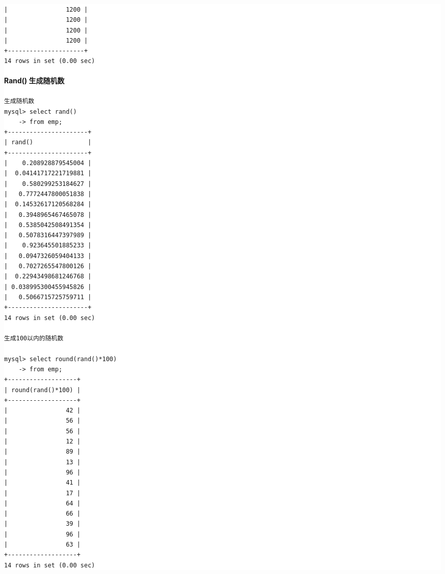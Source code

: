 ```
|                1200 |
|                1200 |
|                1200 |
|                1200 |
+---------------------+
14 rows in set (0.00 sec)
```

#### Rand() 生成随机数

```
生成随机数
mysql> select rand()
    -> from emp;
+----------------------+
| rand()               |
+----------------------+
|    0.208928879545004 |
|  0.04141717221719881 |
|    0.580299253184627 |
|   0.7772447800051838 |
|  0.14532617120568284 |
|   0.3948965467465078 |
|   0.5385042508491354 |
|   0.5078316447397989 |
|    0.923645501885233 |
|   0.0947326059404133 |
|   0.7027265547800126 |
|  0.22943498681246768 |
| 0.038995300455945826 |
|   0.5066715725759711 |
+----------------------+
14 rows in set (0.00 sec)

生成100以内的随机数

mysql> select round(rand()*100)
    -> from emp;
+-------------------+
| round(rand()*100) |
+-------------------+
|                42 |
|                56 |
|                56 |
|                12 |
|                89 |
|                13 |
|                96 |
|                41 |
|                17 |
|                64 |
|                66 |
|                39 |
|                96 |
|                63 |
+-------------------+
14 rows in set (0.00 sec)
```
